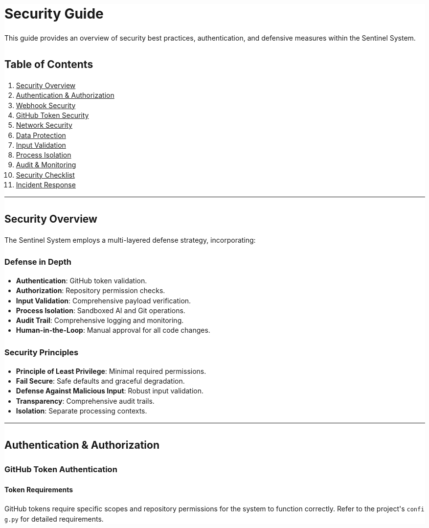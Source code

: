 # Security Guide

This guide provides an overview of security best practices, authentication, and defensive measures within the Sentinel System.

## Table of Contents

1. [Security Overview](#security-overview)
2. [Authentication & Authorization](#authentication--authorization)
3. [Webhook Security](#webhook-security)
4. [GitHub Token Security](#github-token-security)
5. [Network Security](#network-security)
6. [Data Protection](#data-protection)
7. [Input Validation](#input-validation)
8. [Process Isolation](#process-isolation)
9. [Audit & Monitoring](#audit--monitoring)
10. [Security Checklist](#security-checklist)
11. [Incident Response](#incident-response)

---

## Security Overview

The Sentinel System employs a multi-layered defense strategy, incorporating:

### Defense in Depth
- **Authentication**: GitHub token validation.
- **Authorization**: Repository permission checks.
- **Input Validation**: Comprehensive payload verification.
- **Process Isolation**: Sandboxed AI and Git operations.
- **Audit Trail**: Comprehensive logging and monitoring.
- **Human-in-the-Loop**: Manual approval for all code changes.

### Security Principles
- **Principle of Least Privilege**: Minimal required permissions.
- **Fail Secure**: Safe defaults and graceful degradation.
- **Defense Against Malicious Input**: Robust input validation.
- **Transparency**: Comprehensive audit trails.
- **Isolation**: Separate processing contexts.

---

## Authentication & Authorization

### GitHub Token Authentication

#### Token Requirements
GitHub tokens require specific scopes and repository permissions for the system to function correctly. Refer to the project's `config.py` for detailed requirements.
